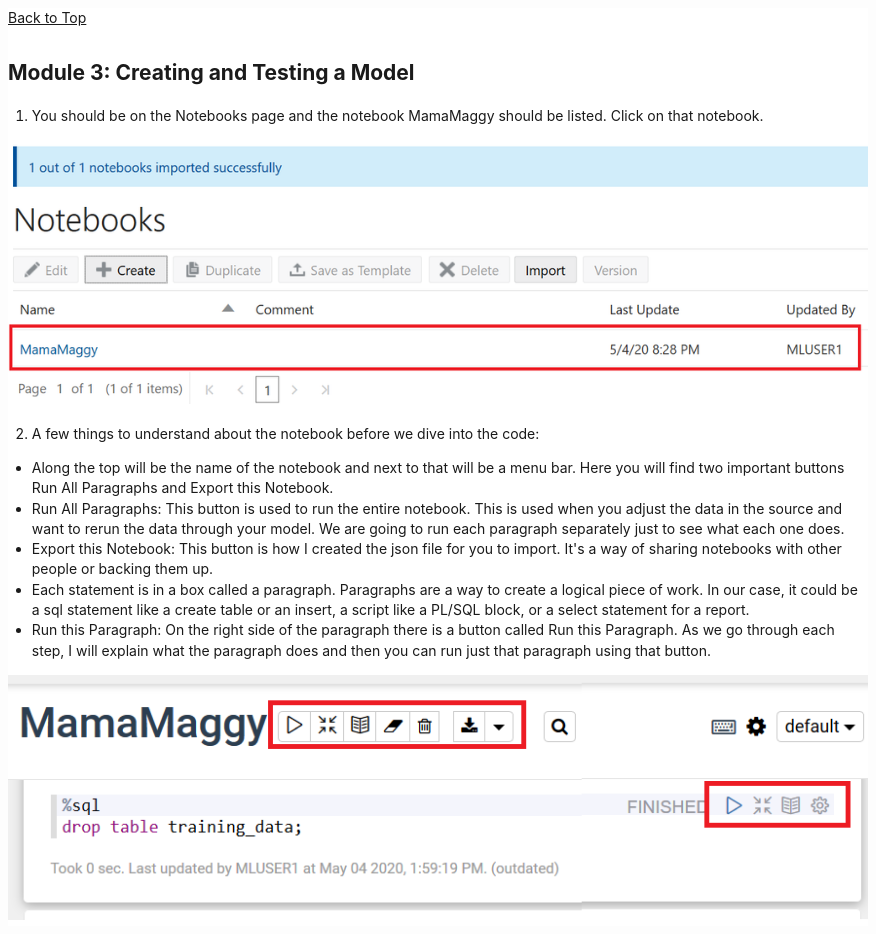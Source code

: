 [Back to Top](#table-of-contents)

## Module 3:  Creating and Testing a Model

1. You should be on the Notebooks page and the notebook MamaMaggy should be listed. Click on that notebook.

![](media/oml_notebook_import.png)

2. A few things to understand about the notebook before we dive into the code:
- Along the top will be the name of the notebook and next to that will be a menu bar. Here you will find two important buttons Run All Paragraphs and Export this Notebook.
- Run All Paragraphs: This button is used to run the entire notebook. This is used when you adjust the data in the source and want to rerun the data through your model. We are going to run each paragraph separately just to see what each one does.
- Export this Notebook: This button is how I created the json file for you to import. It's a way of sharing notebooks with other people or backing them up.
- Each statement is in a box called a paragraph. Paragraphs are a way to create a logical piece of work. In our case, it could be a sql statement like a create table or an insert, a script like a PL/SQL block, or a select statement for a report.
- Run this Paragraph: On the right side of the paragraph there is a button called Run this Paragraph. As we go through each step, I will explain what the paragraph does and then you can run just that paragraph using that button.

![](media/oml_notebook_landing.png)
